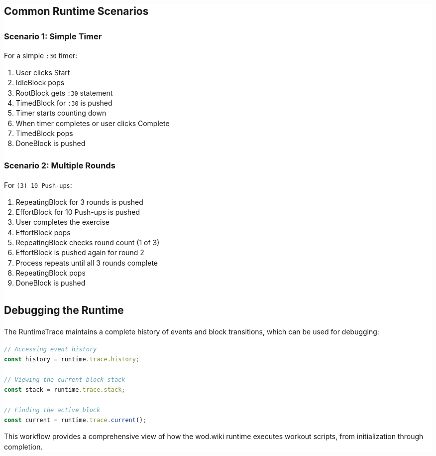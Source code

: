 ## Common Runtime Scenarios

### Scenario 1: Simple Timer

For a simple `:30` timer:

1. User clicks Start
2. IdleBlock pops
3. RootBlock gets `:30` statement
4. TimedBlock for `:30` is pushed
5. Timer starts counting down
6. When timer completes or user clicks Complete
7. TimedBlock pops
8. DoneBlock is pushed

### Scenario 2: Multiple Rounds

For `(3) 10 Push-ups`:

1. RepeatingBlock for 3 rounds is pushed
2. EffortBlock for 10 Push-ups is pushed
3. User completes the exercise
4. EffortBlock pops
5. RepeatingBlock checks round count (1 of 3)
6. EffortBlock is pushed again for round 2
7. Process repeats until all 3 rounds complete
8. RepeatingBlock pops
9. DoneBlock is pushed

## Debugging the Runtime

The RuntimeTrace maintains a complete history of events and block transitions, which can be used for debugging:

```typescript
// Accessing event history
const history = runtime.trace.history;

// Viewing the current block stack
const stack = runtime.trace.stack;

// Finding the active block
const current = runtime.trace.current();
```

This workflow provides a comprehensive view of how the wod.wiki runtime executes workout scripts, from initialization through completion.